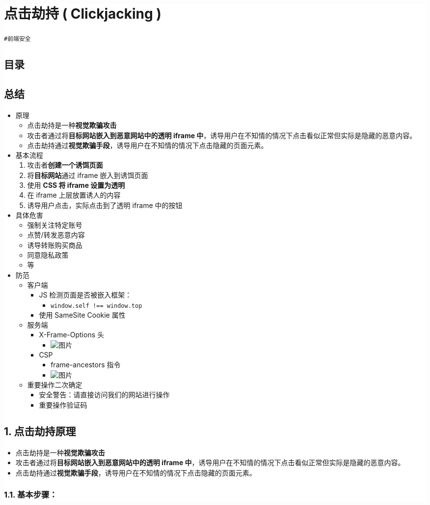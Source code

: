 
# 点击劫持 ( Clickjacking )

`#前端安全`  


## 目录

 ## 总结 

- 原理
	- 点击劫持是一种**视觉欺骗攻击**
	- 攻击者通过将**目标网站嵌入到恶意网站中的透明 iframe 中**，诱导用户在不知情的情况下点击看似正常但实际是隐藏的恶意内容。
	- 点击劫持通过**视觉欺骗手段**，诱导用户在不知情的情况下点击隐藏的页面元素。
- 基本流程
	1. 攻击者**创建一个诱饵页面**
	2. 将**目标网站**通过 iframe 嵌入到诱饵页面
	3. 使用 **CSS 将 iframe 设置为透明**
	4. 在 iframe 上层放置诱人的内容
	5. 诱导用户点击，实际点击到了透明 iframe 中的按钮
- 具体危害
	- 强制关注特定账号
	- 点赞/转发恶意内容
	- 诱导转账购买商品
	- 同意隐私政策
	- 等
- 防范
	- 客户端
		- JS 检测页面是否被嵌入框架：
			- `window.self !== window.top`
		- 使用 SameSite Cookie 属性
	- 服务端
		- X-Frame-Options 头
			- ![图片](https://832-1310531898.cos.ap-beijing.myqcloud.com/999.%20Obsidian@832/files/20250105.png)
		- CSP 
			- frame-ancestors 指令
			- ![图片](https://832-1310531898.cos.ap-beijing.myqcloud.com/999.%20Obsidian@832/files/20250105-1.png)
	- 重要操作二次确定
		- 安全警告：请直接访问我们的网站进行操作
		- 重要操作验证码

## 1. 点击劫持原理

- 点击劫持是一种**视觉欺骗攻击**
- 攻击者通过将**目标网站嵌入到恶意网站中的透明 iframe 中**，诱导用户在不知情的情况下点击看似正常但实际是隐藏的恶意内容。
- 点击劫持通过**视觉欺骗手段**，诱导用户在不知情的情况下点击隐藏的页面元素。

### 1.1. 基本步骤：
